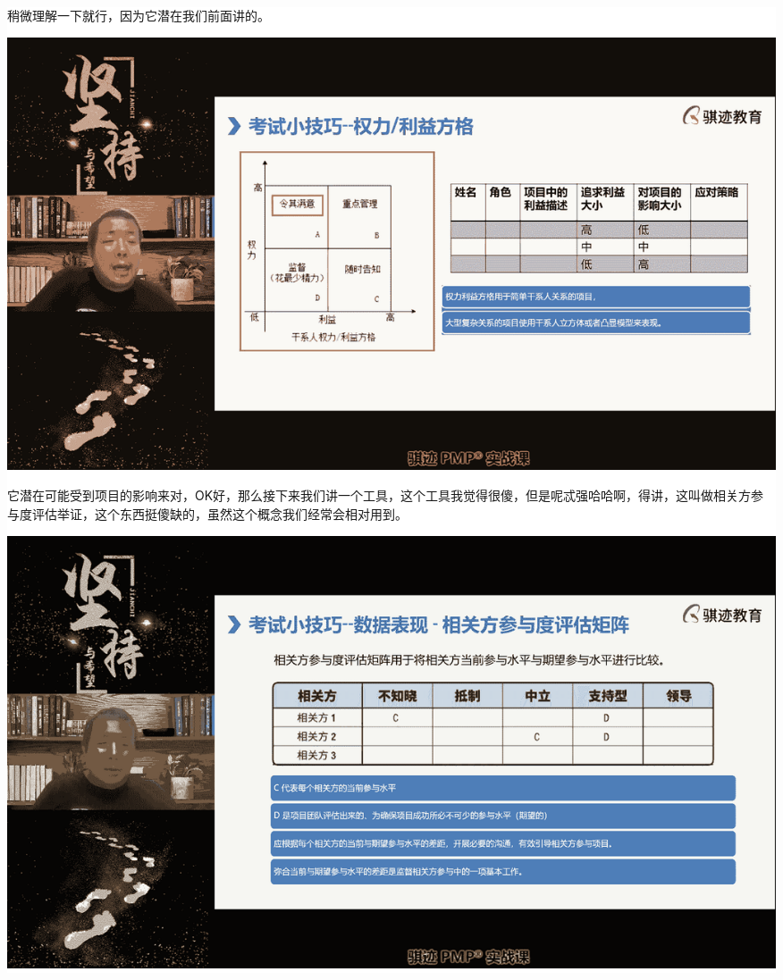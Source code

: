 稍微理解一下就行，因为它潜在我们前面讲的。

![](img/7f534a0928c0c10a51f410b82791f8d8_147.png)

它潜在可能受到项目的影响来对，OK好，那么接下来我们讲一个工具，这个工具我觉得很傻，但是呢忒强哈哈啊，得讲，这叫做相关方参与度评估举证，这个东西挺傻缺的，虽然这个概念我们经常会相对用到。



![](img/7f534a0928c0c10a51f410b82791f8d8_149.png)
